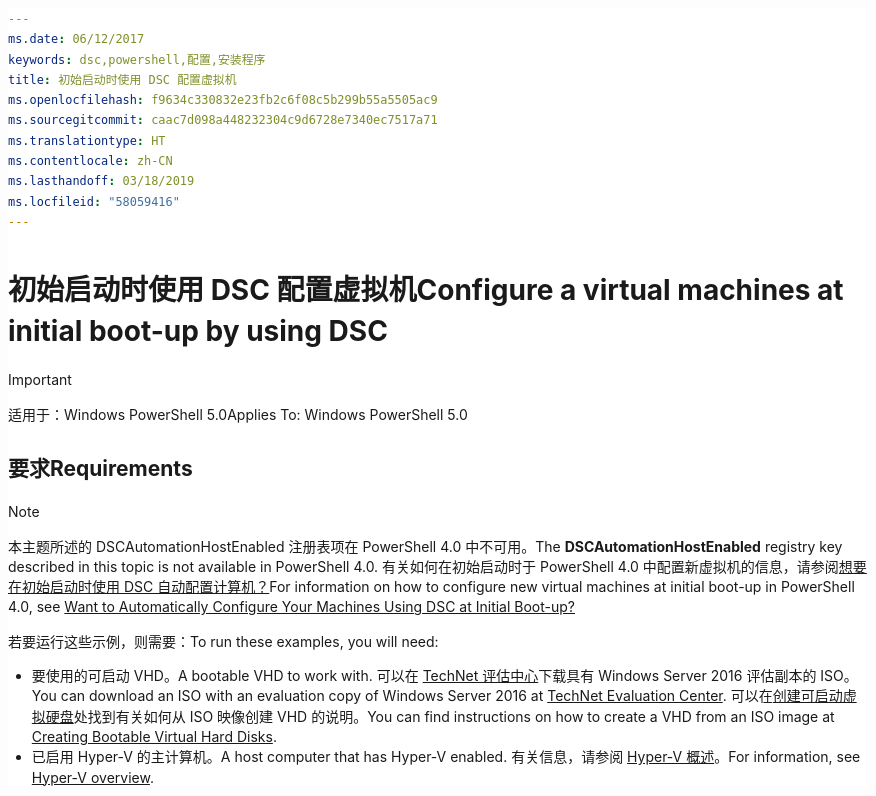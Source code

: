 ```yaml
---
ms.date: 06/12/2017
keywords: dsc,powershell,配置,安装程序
title: 初始启动时使用 DSC 配置虚拟机
ms.openlocfilehash: f9634c330832e23fb2c6f08c5b299b55a5505ac9
ms.sourcegitcommit: caac7d098a448232304c9d6728e7340ec7517a71
ms.translationtype: HT
ms.contentlocale: zh-CN
ms.lasthandoff: 03/18/2019
ms.locfileid: "58059416"
---
```

# <a name="configure-a-virtual-machines-at-initial-boot-up-by-using-dsc"></a><span data-ttu-id="b04e3-103">初始启动时使用 DSC 配置虚拟机</span><span class="sxs-lookup"><span data-stu-id="b04e3-103">Configure a virtual machines at initial boot-up by using DSC</span></span>

> [!IMPORTANT]
> <span data-ttu-id="b04e3-104">适用于：Windows PowerShell 5.0</span><span class="sxs-lookup"><span data-stu-id="b04e3-104">Applies To: Windows PowerShell 5.0</span></span>

## <a name="requirements"></a><span data-ttu-id="b04e3-105">要求</span><span class="sxs-lookup"><span data-stu-id="b04e3-105">Requirements</span></span>

> [!NOTE]
> <span data-ttu-id="b04e3-106">本主题所述的 DSCAutomationHostEnabled 注册表项在 PowerShell 4.0 中不可用。</span><span class="sxs-lookup"><span data-stu-id="b04e3-106">The **DSCAutomationHostEnabled** registry key described in this topic is not available in PowerShell 4.0.</span></span>
> <span data-ttu-id="b04e3-107">有关如何在初始启动时于 PowerShell 4.0 中配置新虚拟机的信息，请参阅[想要在初始启动时使用 DSC 自动配置计算机？](https://blogs.msdn.microsoft.com/powershell/2014/02/28/want-to-automatically-configure-your-machines-using-dsc-at-initial-boot-up/)</span><span class="sxs-lookup"><span data-stu-id="b04e3-107">For information on how to configure new virtual machines at initial boot-up in PowerShell 4.0, see [Want to Automatically Configure Your Machines Using DSC at Initial Boot-up?](https://blogs.msdn.microsoft.com/powershell/2014/02/28/want-to-automatically-configure-your-machines-using-dsc-at-initial-boot-up/)</span></span>

<span data-ttu-id="b04e3-108">若要运行这些示例，则需要：</span><span class="sxs-lookup"><span data-stu-id="b04e3-108">To run these examples, you will need:</span></span>

- <span data-ttu-id="b04e3-109">要使用的可启动 VHD。</span><span class="sxs-lookup"><span data-stu-id="b04e3-109">A bootable VHD to work with.</span></span> <span data-ttu-id="b04e3-110">可以在 [TechNet 评估中心](https://www.microsoft.com/en-us/evalcenter/evaluate-windows-server-2016)下载具有 Windows Server 2016 评估副本的 ISO。</span><span class="sxs-lookup"><span data-stu-id="b04e3-110">You can download an ISO with an evaluation copy of Windows Server 2016 at [TechNet Evaluation Center](https://www.microsoft.com/en-us/evalcenter/evaluate-windows-server-2016).</span></span>
  <span data-ttu-id="b04e3-111">可以在[创建可启动虚拟硬盘](/previous-versions/windows/it-pro/windows-7/gg318049(v=ws.10))处找到有关如何从 ISO 映像创建 VHD 的说明。</span><span class="sxs-lookup"><span data-stu-id="b04e3-111">You can find instructions on how to create a VHD from an ISO image at [Creating Bootable Virtual Hard Disks](/previous-versions/windows/it-pro/windows-7/gg318049(v=ws.10)).</span></span>
- <span data-ttu-id="b04e3-112">已启用 Hyper-V 的主计算机。</span><span class="sxs-lookup"><span data-stu-id="b04e3-112">A host computer that has Hyper-V enabled.</span></span> <span data-ttu-id="b04e3-113">有关信息，请参阅 [Hyper-V 概述](/previous-versions/windows/it-pro/windows-server-2012-R2-and-2012/hh831531(v=ws.11))。</span><span class="sxs-lookup"><span data-stu-id="b04e3-113">For information, see [Hyper-V overview](/previous-versions/windows/it-pro/windows-server-2012-R2-and-2012/hh831531(v=ws.11)).</span></span>
